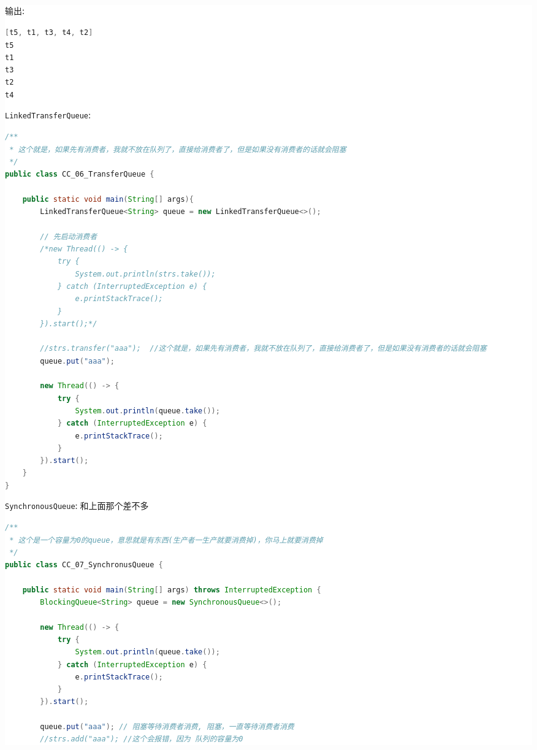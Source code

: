输出:

```java
[t5, t1, t3, t4, t2]
t5
t1
t3
t2
t4
```

`LinkedTransferQueue`:

```java
/**
 * 这个就是，如果先有消费者，我就不放在队列了，直接给消费者了，但是如果没有消费者的话就会阻塞
 */
public class CC_06_TransferQueue {

    public static void main(String[] args){
        LinkedTransferQueue<String> queue = new LinkedTransferQueue<>();

        // 先启动消费者
		/*new Thread(() -> {
			try {
				System.out.println(strs.take());
			} catch (InterruptedException e) {
				e.printStackTrace();
			}
		}).start();*/

        //strs.transfer("aaa");  //这个就是，如果先有消费者，我就不放在队列了，直接给消费者了，但是如果没有消费者的话就会阻塞
        queue.put("aaa");

        new Thread(() -> {
            try {
                System.out.println(queue.take());
            } catch (InterruptedException e) {
                e.printStackTrace();
            }
        }).start();
    }
}

```

`SynchronousQueue`: 和上面那个差不多

```java
/**
 * 这个是一个容量为0的queue，意思就是有东西(生产者一生产就要消费掉)，你马上就要消费掉
 */
public class CC_07_SynchronusQueue {

    public static void main(String[] args) throws InterruptedException {
        BlockingQueue<String> queue = new SynchronousQueue<>();

        new Thread(() -> {
            try {
                System.out.println(queue.take());
            } catch (InterruptedException e) {
                e.printStackTrace();
            }
        }).start();

        queue.put("aaa"); // 阻塞等待消费者消费, 阻塞，一直等待消费者消费
        //strs.add("aaa"); //这个会报错，因为 队列的容量为0
```